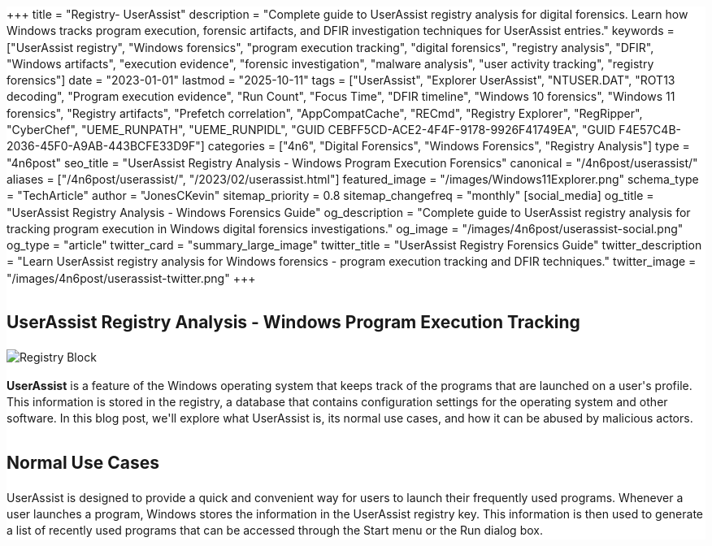 +++
title = "Registry- UserAssist"
description = "Complete guide to UserAssist registry analysis for digital forensics. Learn how Windows tracks program execution, forensic artifacts, and DFIR investigation techniques for UserAssist entries."
keywords = ["UserAssist registry", "Windows forensics", "program execution tracking", "digital forensics", "registry analysis", "DFIR", "Windows artifacts", "execution evidence", "forensic investigation", "malware analysis", "user activity tracking", "registry forensics"]
date = "2023-01-01"
lastmod = "2025-10-11"
tags = ["UserAssist", "Explorer UserAssist", "NTUSER.DAT", "ROT13 decoding", "Program execution evidence", "Run Count", "Focus Time", "DFIR timeline", "Windows 10 forensics", "Windows 11 forensics", "Registry artifacts", "Prefetch correlation", "AppCompatCache", "RECmd", "Registry Explorer", "RegRipper", "CyberChef", "UEME_RUNPATH", "UEME_RUNPIDL", "GUID CEBFF5CD-ACE2-4F4F-9178-9926F41749EA", "GUID F4E57C4B-2036-45F0-A9AB-443BCFE33D9F"]
categories = ["4n6", "Digital Forensics", "Windows Forensics", "Registry Analysis"]
type = "4n6post"
seo_title = "UserAssist Registry Analysis - Windows Program Execution Forensics"
canonical = "/4n6post/userassist/"
aliases = ["/4n6post/userassist/", "/2023/02/userassist.html"]
featured_image = "/images/Windows11Explorer.png"
schema_type = "TechArticle"
author = "JonesCKevin"
sitemap_priority = 0.8
sitemap_changefreq = "monthly"
[social_media]
  og_title = "UserAssist Registry Analysis - Windows Forensics Guide"
  og_description = "Complete guide to UserAssist registry analysis for tracking program execution in Windows digital forensics investigations."
  og_image = "/images/4n6post/userassist-social.png"
  og_type = "article"
  twitter_card = "summary_large_image"
  twitter_title = "UserAssist Registry Forensics Guide"
  twitter_description = "Learn UserAssist registry analysis for Windows forensics - program execution tracking and DFIR techniques."
  twitter_image = "/images/4n6post/userassist-twitter.png"
+++

## UserAssist Registry Analysis - Windows Program Execution Tracking

![Registry Block](/images/RegistryBlock.png)

**UserAssist** is a feature of the Windows operating system that keeps track of the programs that are launched on a user's profile. This information is stored in the registry, a database that contains configuration settings for the operating system and other software. In this blog post, we'll explore what UserAssist is, its normal use cases, and how it can be abused by malicious actors.

## Normal Use Cases

UserAssist is designed to provide a quick and convenient way for users to launch their frequently used programs. Whenever a user launches a program, Windows stores the information in the UserAssist registry key. This information is then used to generate a list of recently used programs that can be accessed through the Start menu or the Run dialog box.
